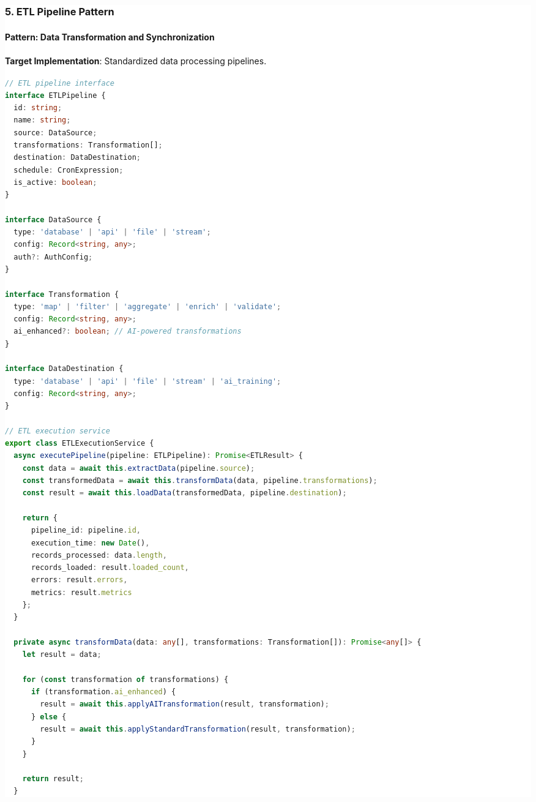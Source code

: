 ### 5. ETL Pipeline Pattern

#### Pattern: Data Transformation and Synchronization
**Target Implementation**: Standardized data processing pipelines.

```typescript
// ETL pipeline interface
interface ETLPipeline {
  id: string;
  name: string;
  source: DataSource;
  transformations: Transformation[];
  destination: DataDestination;
  schedule: CronExpression;
  is_active: boolean;
}

interface DataSource {
  type: 'database' | 'api' | 'file' | 'stream';
  config: Record<string, any>;
  auth?: AuthConfig;
}

interface Transformation {
  type: 'map' | 'filter' | 'aggregate' | 'enrich' | 'validate';
  config: Record<string, any>;
  ai_enhanced?: boolean; // AI-powered transformations
}

interface DataDestination {
  type: 'database' | 'api' | 'file' | 'stream' | 'ai_training';
  config: Record<string, any>;
}

// ETL execution service
export class ETLExecutionService {
  async executePipeline(pipeline: ETLPipeline): Promise<ETLResult> {
    const data = await this.extractData(pipeline.source);
    const transformedData = await this.transformData(data, pipeline.transformations);
    const result = await this.loadData(transformedData, pipeline.destination);
    
    return {
      pipeline_id: pipeline.id,
      execution_time: new Date(),
      records_processed: data.length,
      records_loaded: result.loaded_count,
      errors: result.errors,
      metrics: result.metrics
    };
  }

  private async transformData(data: any[], transformations: Transformation[]): Promise<any[]> {
    let result = data;
    
    for (const transformation of transformations) {
      if (transformation.ai_enhanced) {
        result = await this.applyAITransformation(result, transformation);
      } else {
        result = await this.applyStandardTransformation(result, transformation);
      }
    }
    
    return result;
  }
```